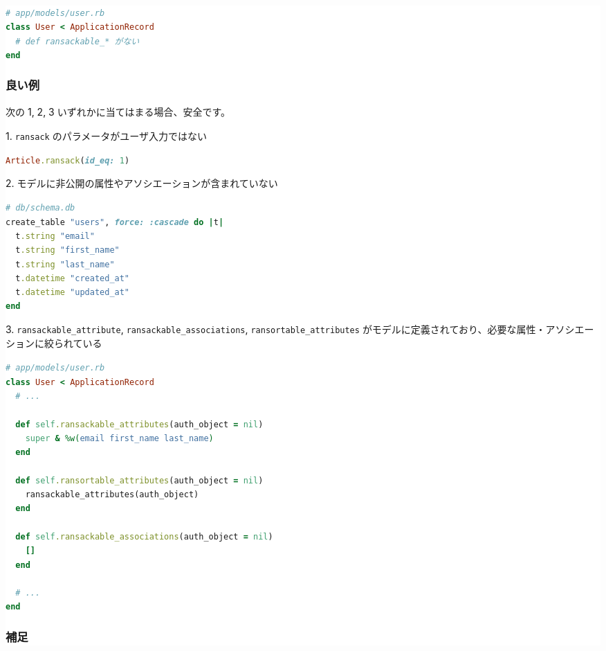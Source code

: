 ```ruby
# app/models/user.rb
class User < ApplicationRecord
  # def ransackable_* がない
end
```

### 良い例

次の 1, 2, 3 いずれかに当てはまる場合、安全です。

1\. `ransack` のパラメータがユーザ入力ではない

```ruby
Article.ransack(id_eq: 1)
```

2\. モデルに非公開の属性やアソシエーションが含まれていない

```ruby
# db/schema.db
create_table "users", force: :cascade do |t|
  t.string "email"
  t.string "first_name"
  t.string "last_name"
  t.datetime "created_at"
  t.datetime "updated_at"
end
```

3\. `ransackable_attribute`, `ransackable_associations`, `ransortable_attributes` がモデルに定義されており、必要な属性・アソシエーションに絞られている

```ruby
# app/models/user.rb
class User < ApplicationRecord
  # ...

  def self.ransackable_attributes(auth_object = nil)
    super & %w(email first_name last_name)
  end

  def self.ransortable_attributes(auth_object = nil)
    ransackable_attributes(auth_object)
  end

  def self.ransackable_associations(auth_object = nil)
    []
  end

  # ...
end
```

### 補足
